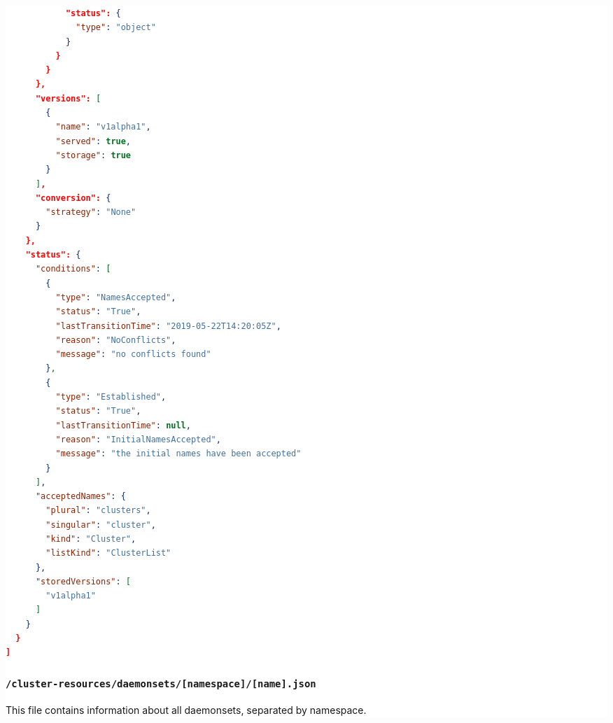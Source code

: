 ```json
            "status": {
              "type": "object"
            }
          }
        }
      },
      "versions": [
        {
          "name": "v1alpha1",
          "served": true,
          "storage": true
        }
      ],
      "conversion": {
        "strategy": "None"
      }
    },
    "status": {
      "conditions": [
        {
          "type": "NamesAccepted",
          "status": "True",
          "lastTransitionTime": "2019-05-22T14:20:05Z",
          "reason": "NoConflicts",
          "message": "no conflicts found"
        },
        {
          "type": "Established",
          "status": "True",
          "lastTransitionTime": null,
          "reason": "InitialNamesAccepted",
          "message": "the initial names have been accepted"
        }
      ],
      "acceptedNames": {
        "plural": "clusters",
        "singular": "cluster",
        "kind": "Cluster",
        "listKind": "ClusterList"
      },
      "storedVersions": [
        "v1alpha1"
      ]
    }
  }
]
```

### `/cluster-resources/daemonsets/[namespace]/[name].json`

This file contains information about all daemonsets, separated by namespace.
